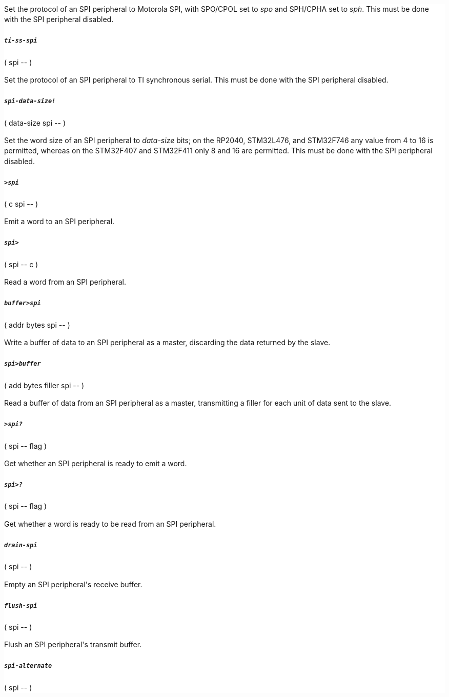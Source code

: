 Set the protocol of an SPI peripheral to Motorola SPI, with SPO/CPOL set to *spo* and SPH/CPHA set to *sph*. This must be done with the SPI peripheral disabled.

##### `ti-ss-spi`
( spi -- )

Set the protocol of an SPI peripheral to TI synchronous serial. This must be done with the SPI peripheral disabled.

##### `spi-data-size!`
( data-size spi -- )

Set the word size of an SPI peripheral to *data-size* bits; on the RP2040, STM32L476, and STM32F746 any value from 4 to 16 is permitted, whereas on the STM32F407 and STM32F411 only 8 and 16 are permitted. This must be done with the SPI peripheral disabled.

##### `>spi`
( c spi -- )

Emit a word to an SPI peripheral.

##### `spi>`
( spi -- c )

Read a word from an SPI peripheral.

##### `buffer>spi`
( addr bytes spi -- )

Write a buffer of data to an SPI peripheral as a master, discarding the data returned by the slave.

##### `spi>buffer`
( add bytes filler spi -- )

Read a buffer of data from an SPI peripheral as a master, transmitting a filler for each unit of data sent to the slave.

##### `>spi?`
( spi -- flag )

Get whether an SPI peripheral is ready to emit a word.

##### `spi>?`
( spi -- flag )

Get whether a word is ready to be read from an SPI peripheral.

##### `drain-spi`
( spi -- )

Empty an SPI peripheral's receive buffer.

##### `flush-spi`
( spi -- )

Flush an SPI peripheral's transmit buffer.

##### `spi-alternate`
( spi -- )
